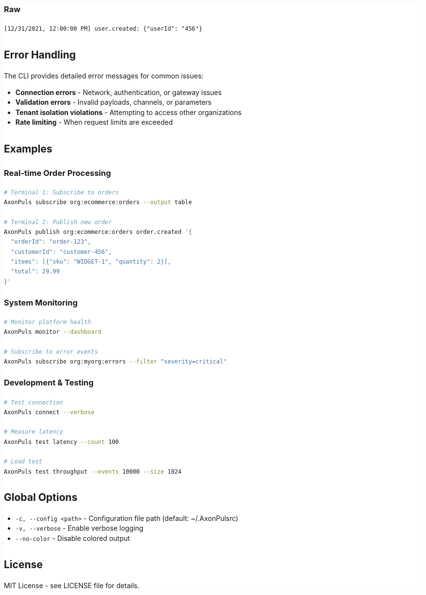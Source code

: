 ### Raw
```
[12/31/2021, 12:00:00 PM] user.created: {"userId": "456"}
```

## Error Handling

The CLI provides detailed error messages for common issues:

- **Connection errors** - Network, authentication, or gateway issues
- **Validation errors** - Invalid payloads, channels, or parameters
- **Tenant isolation violations** - Attempting to access other organizations
- **Rate limiting** - When request limits are exceeded

## Examples

### Real-time Order Processing
```bash
# Terminal 1: Subscribe to orders
AxonPuls subscribe org:ecommerce:orders --output table

# Terminal 2: Publish new order
AxonPuls publish org:ecommerce:orders order.created '{
  "orderId": "order-123",
  "customerId": "customer-456",
  "items": [{"sku": "WIDGET-1", "quantity": 2}],
  "total": 29.99
}'
```

### System Monitoring
```bash
# Monitor platform health
AxonPuls monitor --dashboard

# Subscribe to error events
AxonPuls subscribe org:myorg:errors --filter "severity=critical"
```

### Development & Testing
```bash
# Test connection
AxonPuls connect --verbose

# Measure latency
AxonPuls test latency --count 100

# Load test
AxonPuls test throughput --events 10000 --size 1024
```

## Global Options

- `-c, --config <path>` - Configuration file path (default: ~/.AxonPulsrc)
- `-v, --verbose` - Enable verbose logging  
- `--no-color` - Disable colored output

## License

MIT License - see LICENSE file for details.

